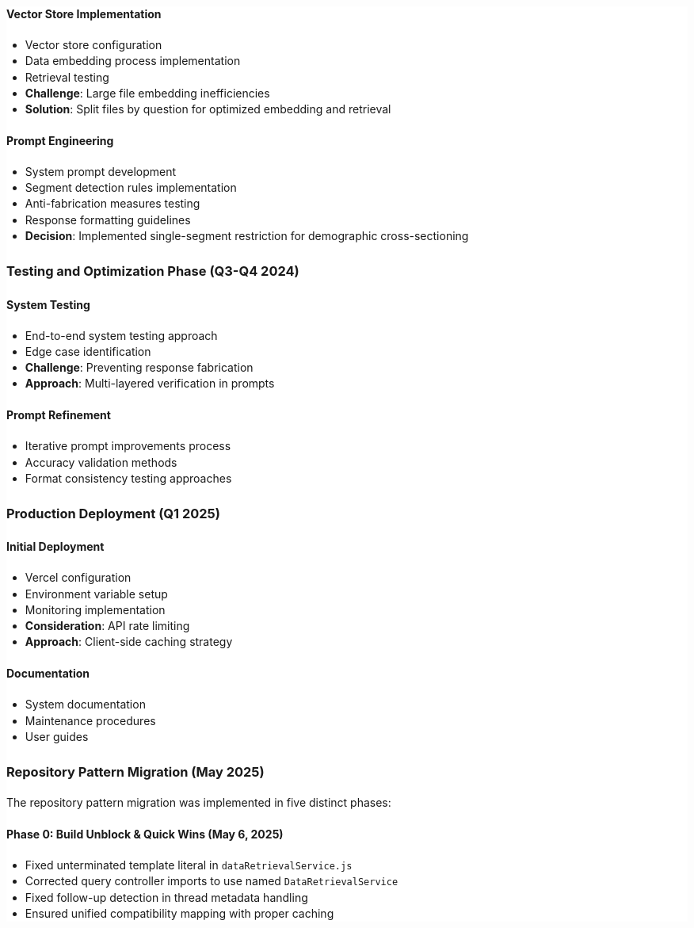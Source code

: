 #### Vector Store Implementation

- Vector store configuration
- Data embedding process implementation
- Retrieval testing
- **Challenge**: Large file embedding inefficiencies
- **Solution**: Split files by question for optimized embedding and retrieval

#### Prompt Engineering

- System prompt development
- Segment detection rules implementation
- Anti-fabrication measures testing
- Response formatting guidelines
- **Decision**: Implemented single-segment restriction for demographic cross-sectioning

### Testing and Optimization Phase (Q3-Q4 2024)

#### System Testing

- End-to-end system testing approach
- Edge case identification
- **Challenge**: Preventing response fabrication
- **Approach**: Multi-layered verification in prompts

#### Prompt Refinement

- Iterative prompt improvements process
- Accuracy validation methods
- Format consistency testing approaches

### Production Deployment (Q1 2025)

#### Initial Deployment

- Vercel configuration
- Environment variable setup
- Monitoring implementation
- **Consideration**: API rate limiting
- **Approach**: Client-side caching strategy

#### Documentation

- System documentation
- Maintenance procedures
- User guides

### Repository Pattern Migration (May 2025)

The repository pattern migration was implemented in five distinct phases:

#### Phase 0: Build Unblock & Quick Wins (May 6, 2025)

- Fixed unterminated template literal in `dataRetrievalService.js`
- Corrected query controller imports to use named `DataRetrievalService`
- Fixed follow-up detection in thread metadata handling
- Ensured unified compatibility mapping with proper caching
